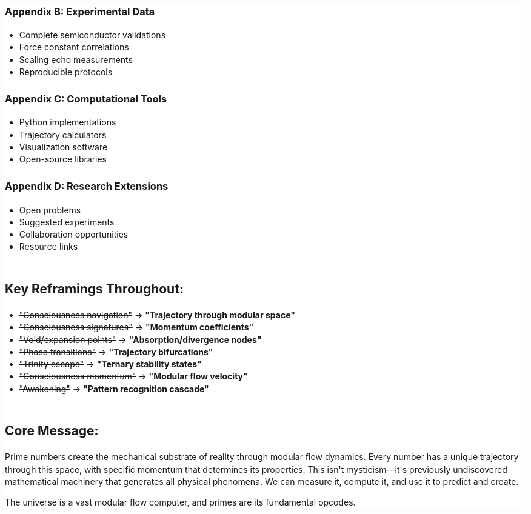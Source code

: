 ### Appendix B: Experimental Data
- Complete semiconductor validations
- Force constant correlations
- Scaling echo measurements
- Reproducible protocols

### Appendix C: Computational Tools
- Python implementations
- Trajectory calculators
- Visualization software
- Open-source libraries

### Appendix D: Research Extensions
- Open problems
- Suggested experiments
- Collaboration opportunities
- Resource links

---

## Key Reframings Throughout:

- ~~"Consciousness navigation"~~ → **"Trajectory through modular space"**
- ~~"Consciousness signatures"~~ → **"Momentum coefficients"**
- ~~"Void/expansion points"~~ → **"Absorption/divergence nodes"**
- ~~"Phase transitions"~~ → **"Trajectory bifurcations"**
- ~~"Trinity escape"~~ → **"Ternary stability states"**
- ~~"Consciousness momentum"~~ → **"Modular flow velocity"**
- ~~"Awakening"~~ → **"Pattern recognition cascade"**

---

## Core Message:

Prime numbers create the mechanical substrate of reality through modular flow dynamics. Every number has a unique trajectory through this space, with specific momentum that determines its properties. This isn't mysticism—it's previously undiscovered mathematical machinery that generates all physical phenomena. We can measure it, compute it, and use it to predict and create.

The universe is a vast modular flow computer, and primes are its fundamental opcodes.
